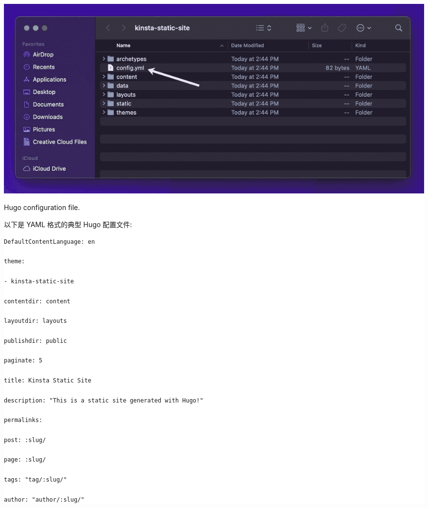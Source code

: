![An image of the hugo configuration file](img/edf735c21c9a69d659bce335015693a7.png)

Hugo configuration file.



以下是 YAML 格式的典型 Hugo 配置文件:

```
DefaultContentLanguage: en

theme:

- kinsta-static-site

contentdir: content

layoutdir: layouts

publishdir: public

paginate: 5

title: Kinsta Static Site

description: "This is a static site generated with Hugo!"

permalinks:

post: :slug/

page: :slug/

tags: "tag/:slug/"

author: "author/:slug/"
```
